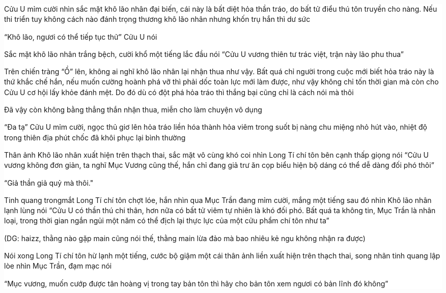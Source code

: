 Cửu U mỉm cười nhìn sắc mặt khô lão nhân đại biến, cái này là bất diệt hỏa thần tráo, do bất tử điểu thú tôn truyền cho nàng. Nếu thi triển tuy không cách nào đánh trọng thương khô lão nhân nhưng khốn trụ hắn thì dư sức

“Khô lão, ngươi có thể tiếp tục thử” Cửu U nói

Sắc mặt khô lão nhân trắng bệch, cười khổ một tiếng lắc đầu nói “Cửu U vương thiên tư trác việt, trận này lão phu thua”

Trên chiến tràng “Ồ” lên, không ai nghĩ khô lão nhân lại nhận thua như vậy. Bất quá chỉ người trong cuộc mới biết hỏa tráo này là thứ khắc chế hắn, nếu muốn cường hoành phá vỡ thì phải dốc toàn lực mới làm được, như vậy không chỉ tốn thời gian mà còn cho Cửu U cơ hội lấy khỏe đánh mệt. Do đó dù có đột phá hỏa tráo thì thắng bại cũng chỉ là cách nói mà thôi

Đã vậy còn không bằng thẳng thắn nhận thua, miễn cho làm chuyện vô dụng

“Đa tạ” Cửu U mỉm cười, ngọc thủ giơ lên hỏa tráo liền hóa thành hỏa viêm trong suốt bị nàng chu miệng nhỏ hút vào, nhiệt độ trong thiên địa phút chốc đã khôi phục lại bình thường

Thân ảnh Khô lão nhân xuất hiện trên thạch thai, sắc mặt vô cùng khó coi nhìn Long Tí chí tôn bên cạnh thấp giọng nói “Cửu U vương không đơn giản, ta nghĩ Mục Vương cũng thế, hắn chỉ đang giả trư ăn cọp biểu hiện bộ dáng có thể dễ dàng đối phó thôi”

“Giả thần giả quỷ mà thôi."

Tinh quang trongmắt Long Tí chí tôn chợt lóe, hắn nhìn qua Mục Trần đang mỉm cười, mắng một tiếng sau đó nhìn Khô lão nhân lạnh lùng nói “Cửu U có thần thú chi thân, hơn nữa có bất tử viêm tự nhiên là khó đối phó. Bất quá ta không tin, Mục Trần là nhân loại, trong thời gian ngắn ngủi một năm có thể địch lại thực lực của một cửu phẩm chí tôn như ta”

(DG: haizz, thằng nào gặp main cũng nói thế, thằng main lừa đảo mà bao nhiêu kẻ ngu không nhận ra được)

Nói xong Long Tí chí tôn hừ lạnh một tiếng, cước bộ giậm một cái thân ảnh liền xuất hiện trên thạch thai, song nhãn tinh quang lập lòe nhìn Mục Trần, đạm mạc nói

“Mục vương, muốn cướp được tân hoàng vị trong tay bản tôn thì hãy cho bản tôn xem ngươi có bản lĩnh đó không”




